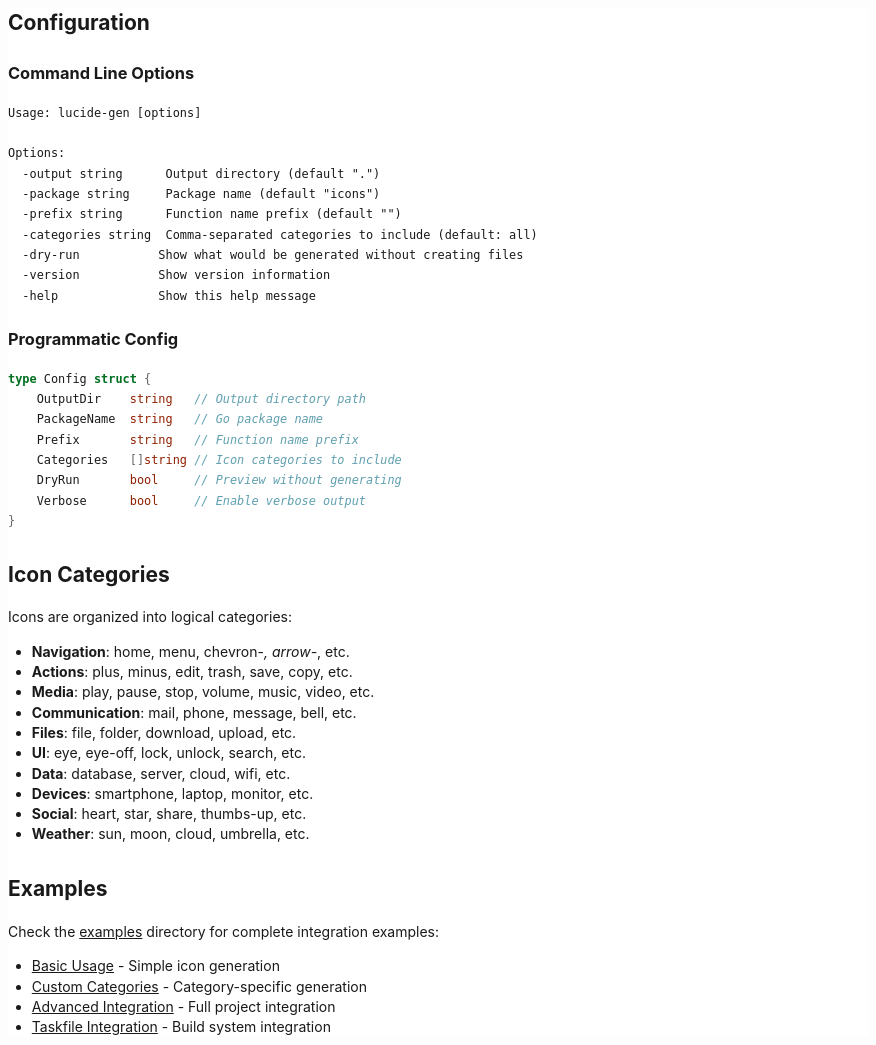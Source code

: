 ## Configuration

### Command Line Options

```
Usage: lucide-gen [options]

Options:
  -output string      Output directory (default ".")
  -package string     Package name (default "icons")
  -prefix string      Function name prefix (default "")
  -categories string  Comma-separated categories to include (default: all)
  -dry-run           Show what would be generated without creating files
  -version           Show version information
  -help              Show this help message
```

### Programmatic Config

```go
type Config struct {
    OutputDir    string   // Output directory path
    PackageName  string   // Go package name
    Prefix       string   // Function name prefix
    Categories   []string // Icon categories to include
    DryRun       bool     // Preview without generating
    Verbose      bool     // Enable verbose output
}
```

## Icon Categories

Icons are organized into logical categories:

- **Navigation**: home, menu, chevron-*, arrow-*, etc.
- **Actions**: plus, minus, edit, trash, save, copy, etc.
- **Media**: play, pause, stop, volume, music, video, etc.
- **Communication**: mail, phone, message, bell, etc.
- **Files**: file, folder, download, upload, etc.
- **UI**: eye, eye-off, lock, unlock, search, etc.
- **Data**: database, server, cloud, wifi, etc.
- **Devices**: smartphone, laptop, monitor, etc.
- **Social**: heart, star, share, thumbs-up, etc.
- **Weather**: sun, moon, cloud, umbrella, etc.

## Examples

Check the [examples](./examples) directory for complete integration examples:

- [Basic Usage](./examples/basic) - Simple icon generation
- [Custom Categories](./examples/categories) - Category-specific generation  
- [Advanced Integration](./examples/advanced) - Full project integration
- [Taskfile Integration](./examples/taskfile) - Build system integration

